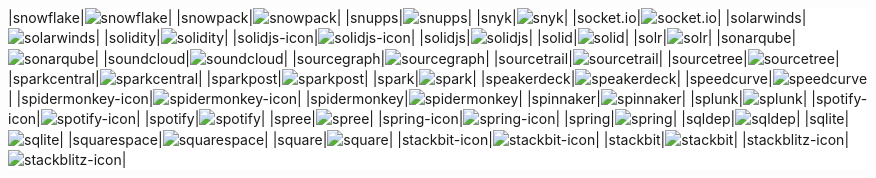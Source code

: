 |snowflake|![snowflake](pngs/snowflake.png)|
|snowpack|![snowpack](pngs/snowpack.png)|
|snupps|![snupps](pngs/snupps.png)|
|snyk|![snyk](pngs/snyk.png)|
|socket.io|![socket.io](pngs/socket.io.png)|
|solarwinds|![solarwinds](pngs/solarwinds.png)|
|solidity|![solidity](pngs/solidity.png)|
|solidjs-icon|![solidjs-icon](pngs/solidjs-icon.png)|
|solidjs|![solidjs](pngs/solidjs.png)|
|solid|![solid](pngs/solid.png)|
|solr|![solr](pngs/solr.png)|
|sonarqube|![sonarqube](pngs/sonarqube.png)|
|soundcloud|![soundcloud](pngs/soundcloud.png)|
|sourcegraph|![sourcegraph](pngs/sourcegraph.png)|
|sourcetrail|![sourcetrail](pngs/sourcetrail.png)|
|sourcetree|![sourcetree](pngs/sourcetree.png)|
|sparkcentral|![sparkcentral](pngs/sparkcentral.png)|
|sparkpost|![sparkpost](pngs/sparkpost.png)|
|spark|![spark](pngs/spark.png)|
|speakerdeck|![speakerdeck](pngs/speakerdeck.png)|
|speedcurve|![speedcurve](pngs/speedcurve.png)|
|spidermonkey-icon|![spidermonkey-icon](pngs/spidermonkey-icon.png)|
|spidermonkey|![spidermonkey](pngs/spidermonkey.png)|
|spinnaker|![spinnaker](pngs/spinnaker.png)|
|splunk|![splunk](pngs/splunk.png)|
|spotify-icon|![spotify-icon](pngs/spotify-icon.png)|
|spotify|![spotify](pngs/spotify.png)|
|spree|![spree](pngs/spree.png)|
|spring-icon|![spring-icon](pngs/spring-icon.png)|
|spring|![spring](pngs/spring.png)|
|sqldep|![sqldep](pngs/sqldep.png)|
|sqlite|![sqlite](pngs/sqlite.png)|
|squarespace|![squarespace](pngs/squarespace.png)|
|square|![square](pngs/square.png)|
|stackbit-icon|![stackbit-icon](pngs/stackbit-icon.png)|
|stackbit|![stackbit](pngs/stackbit.png)|
|stackblitz-icon|![stackblitz-icon](pngs/stackblitz-icon.png)|